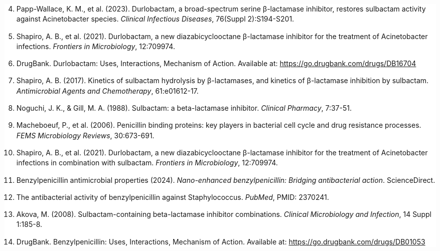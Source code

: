 4. Papp-Wallace, K. M., et al. (2023). Durlobactam, a broad-spectrum serine β-lactamase inhibitor, restores sulbactam activity against Acinetobacter species. *Clinical Infectious Diseases*, 76(Suppl 2):S194-S201.

5. Shapiro, A. B., et al. (2021). Durlobactam, a new diazabicyclooctane β-lactamase inhibitor for the treatment of Acinetobacter infections. *Frontiers in Microbiology*, 12:709974.

6. DrugBank. Durlobactam: Uses, Interactions, Mechanism of Action. Available at: https://go.drugbank.com/drugs/DB16704

7. Shapiro, A. B. (2017). Kinetics of sulbactam hydrolysis by β-lactamases, and kinetics of β-lactamase inhibition by sulbactam. *Antimicrobial Agents and Chemotherapy*, 61:e01612-17.

8. Noguchi, J. K., & Gill, M. A. (1988). Sulbactam: a beta-lactamase inhibitor. *Clinical Pharmacy*, 7:37-51.

9. Macheboeuf, P., et al. (2006). Penicillin binding proteins: key players in bacterial cell cycle and drug resistance processes. *FEMS Microbiology Reviews*, 30:673-691.

10. Shapiro, A. B., et al. (2021). Durlobactam, a new diazabicyclooctane β-lactamase inhibitor for the treatment of Acinetobacter infections in combination with sulbactam. *Frontiers in Microbiology*, 12:709974.

11. Benzylpenicillin antimicrobial properties (2024). *Nano-enhanced benzylpenicillin: Bridging antibacterial action*. ScienceDirect.

12. The antibacterial activity of benzylpenicillin against Staphylococcus. *PubMed*, PMID: 2370241.

13. Akova, M. (2008). Sulbactam-containing beta-lactamase inhibitor combinations. *Clinical Microbiology and Infection*, 14 Suppl 1:185-8.

14. DrugBank. Benzylpenicillin: Uses, Interactions, Mechanism of Action. Available at: https://go.drugbank.com/drugs/DB01053
